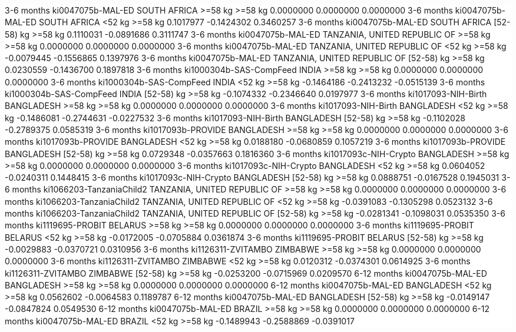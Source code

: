 3-6 months     ki0047075b-MAL-ED          SOUTH AFRICA                   >=58 kg              >=58 kg            0.0000000    0.0000000    0.0000000
3-6 months     ki0047075b-MAL-ED          SOUTH AFRICA                   <52 kg               >=58 kg            0.1017977   -0.1424302    0.3460257
3-6 months     ki0047075b-MAL-ED          SOUTH AFRICA                   [52-58) kg           >=58 kg            0.1110031   -0.0891686    0.3111747
3-6 months     ki0047075b-MAL-ED          TANZANIA, UNITED REPUBLIC OF   >=58 kg              >=58 kg            0.0000000    0.0000000    0.0000000
3-6 months     ki0047075b-MAL-ED          TANZANIA, UNITED REPUBLIC OF   <52 kg               >=58 kg           -0.0079445   -0.1556865    0.1397976
3-6 months     ki0047075b-MAL-ED          TANZANIA, UNITED REPUBLIC OF   [52-58) kg           >=58 kg            0.0230559   -0.1436700    0.1897818
3-6 months     ki1000304b-SAS-CompFeed    INDIA                          >=58 kg              >=58 kg            0.0000000    0.0000000    0.0000000
3-6 months     ki1000304b-SAS-CompFeed    INDIA                          <52 kg               >=58 kg           -0.1464186   -0.2413232   -0.0515139
3-6 months     ki1000304b-SAS-CompFeed    INDIA                          [52-58) kg           >=58 kg           -0.1074332   -0.2346640    0.0197977
3-6 months     ki1017093-NIH-Birth        BANGLADESH                     >=58 kg              >=58 kg            0.0000000    0.0000000    0.0000000
3-6 months     ki1017093-NIH-Birth        BANGLADESH                     <52 kg               >=58 kg           -0.1486081   -0.2744631   -0.0227532
3-6 months     ki1017093-NIH-Birth        BANGLADESH                     [52-58) kg           >=58 kg           -0.1102028   -0.2789375    0.0585319
3-6 months     ki1017093b-PROVIDE         BANGLADESH                     >=58 kg              >=58 kg            0.0000000    0.0000000    0.0000000
3-6 months     ki1017093b-PROVIDE         BANGLADESH                     <52 kg               >=58 kg            0.0188180   -0.0680859    0.1057219
3-6 months     ki1017093b-PROVIDE         BANGLADESH                     [52-58) kg           >=58 kg            0.0729348   -0.0357663    0.1816360
3-6 months     ki1017093c-NIH-Crypto      BANGLADESH                     >=58 kg              >=58 kg            0.0000000    0.0000000    0.0000000
3-6 months     ki1017093c-NIH-Crypto      BANGLADESH                     <52 kg               >=58 kg            0.0604052   -0.0240311    0.1448415
3-6 months     ki1017093c-NIH-Crypto      BANGLADESH                     [52-58) kg           >=58 kg            0.0888751   -0.0167528    0.1945031
3-6 months     ki1066203-TanzaniaChild2   TANZANIA, UNITED REPUBLIC OF   >=58 kg              >=58 kg            0.0000000    0.0000000    0.0000000
3-6 months     ki1066203-TanzaniaChild2   TANZANIA, UNITED REPUBLIC OF   <52 kg               >=58 kg           -0.0391083   -0.1305298    0.0523132
3-6 months     ki1066203-TanzaniaChild2   TANZANIA, UNITED REPUBLIC OF   [52-58) kg           >=58 kg           -0.0281341   -0.1098031    0.0535350
3-6 months     ki1119695-PROBIT           BELARUS                        >=58 kg              >=58 kg            0.0000000    0.0000000    0.0000000
3-6 months     ki1119695-PROBIT           BELARUS                        <52 kg               >=58 kg           -0.0172005   -0.0705884    0.0361874
3-6 months     ki1119695-PROBIT           BELARUS                        [52-58) kg           >=58 kg           -0.0029883   -0.0370721    0.0310956
3-6 months     ki1126311-ZVITAMBO         ZIMBABWE                       >=58 kg              >=58 kg            0.0000000    0.0000000    0.0000000
3-6 months     ki1126311-ZVITAMBO         ZIMBABWE                       <52 kg               >=58 kg            0.0120312   -0.0374301    0.0614925
3-6 months     ki1126311-ZVITAMBO         ZIMBABWE                       [52-58) kg           >=58 kg           -0.0253200   -0.0715969    0.0209570
6-12 months    ki0047075b-MAL-ED          BANGLADESH                     >=58 kg              >=58 kg            0.0000000    0.0000000    0.0000000
6-12 months    ki0047075b-MAL-ED          BANGLADESH                     <52 kg               >=58 kg            0.0562602   -0.0064583    0.1189787
6-12 months    ki0047075b-MAL-ED          BANGLADESH                     [52-58) kg           >=58 kg           -0.0149147   -0.0847824    0.0549530
6-12 months    ki0047075b-MAL-ED          BRAZIL                         >=58 kg              >=58 kg            0.0000000    0.0000000    0.0000000
6-12 months    ki0047075b-MAL-ED          BRAZIL                         <52 kg               >=58 kg           -0.1489943   -0.2588869   -0.0391017